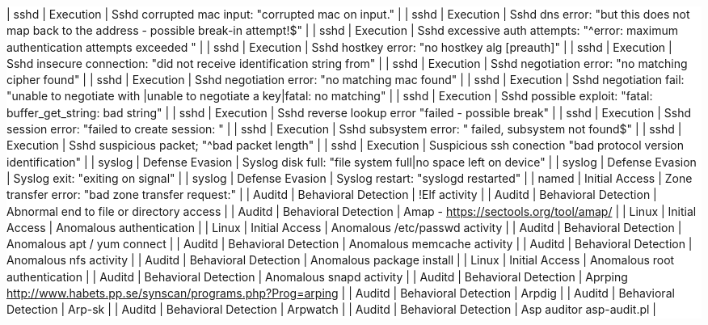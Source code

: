 | sshd       | Execution            |  Sshd corrupted mac input: "corrupted mac on input."                                                                                  |
| sshd       | Execution            |  Sshd dns error: "but this does not map back to the address - possible break-in attempt!$"                                            |
| sshd       | Execution            |  Sshd excessive auth attempts: "^error: maximum authentication attempts exceeded "                                                    |
| sshd       | Execution            |  Sshd hostkey error: "no hostkey alg [preauth]"                                                                                       |
| sshd       | Execution            |  Sshd insecure connection: "did not receive identification string from"                                                               |
| sshd       | Execution            |  Sshd negotiation error: "no matching cipher found"                                                                                   |
| sshd       | Execution            |  Sshd negotiation error: "no matching mac found"                                                                                      |
| sshd       | Execution            |  Sshd negotiation fail: "unable to negotiate with |unable to negotiate a key|fatal: no matching"                                      |
| sshd       | Execution            |  Sshd possible exploit: "fatal: buffer_get_string: bad string"                                                                        |
| sshd       | Execution            |  Sshd reverse lookup error "failed - possible break"                                                                                  |
| sshd       | Execution            |  Sshd session error: "failed to create session: "                                                                                     |
| sshd       | Execution            |  Sshd subsystem error: " failed, subsystem not found$"                                                                                |
| sshd       | Execution            |  Sshd suspicious packet; "^bad packet length"                                                                                         |
| sshd       | Execution            |  Suspicious ssh conection "bad protocol version identification"                                                                       |
| syslog     | Defense Evasion      |  Syslog disk full: "file system full|no space left on device"                                                                         |
| syslog     | Defense Evasion      |  Syslog exit: "exiting on signal"                                                                                                     |
| syslog     | Defense Evasion      |  Syslog restart: "syslogd restarted"                                                                                                  |
| named      | Initial Access       |  Zone transfer error: "bad zone transfer request:"                                                                                    |
| Auditd     | Behavioral Detection | !Elf activity                                                                                                                         |
| Auditd     | Behavioral Detection | Abnormal end to file or directory access                                                                                              |
| Auditd     | Behavioral Detection | Amap - https://sectools.org/tool/amap/                                                                                                |
| Linux      | Initial Access       | Anomalous  authentication                                                                                                             |
| Linux      | Initial Access       | Anomalous /etc/passwd activity                                                                                                        |
| Auditd     | Behavioral Detection | Anomalous apt / yum connect                                                                                                           |
| Auditd     | Behavioral Detection | Anomalous memcache activity                                                                                                           |
| Auditd     | Behavioral Detection | Anomalous nfs activity                                                                                                                |
| Auditd     | Behavioral Detection | Anomalous package install                                                                                                             |
| Linux      | Initial Access       | Anomalous root authentication                                                                                                         |
| Auditd     | Behavioral Detection | Anomalous snapd activity                                                                                                              |
| Auditd     | Behavioral Detection | Aprping http://www.habets.pp.se/synscan/programs.php?Prog=arping                                                                      |
| Auditd     | Behavioral Detection | Arpdig                                                                                                                                |
| Auditd     | Behavioral Detection | Arp-sk                                                                                                                                |
| Auditd     | Behavioral Detection | Arpwatch                                                                                                                              |
| Auditd     | Behavioral Detection | Asp auditor asp-audit.pl                                                                                                              |